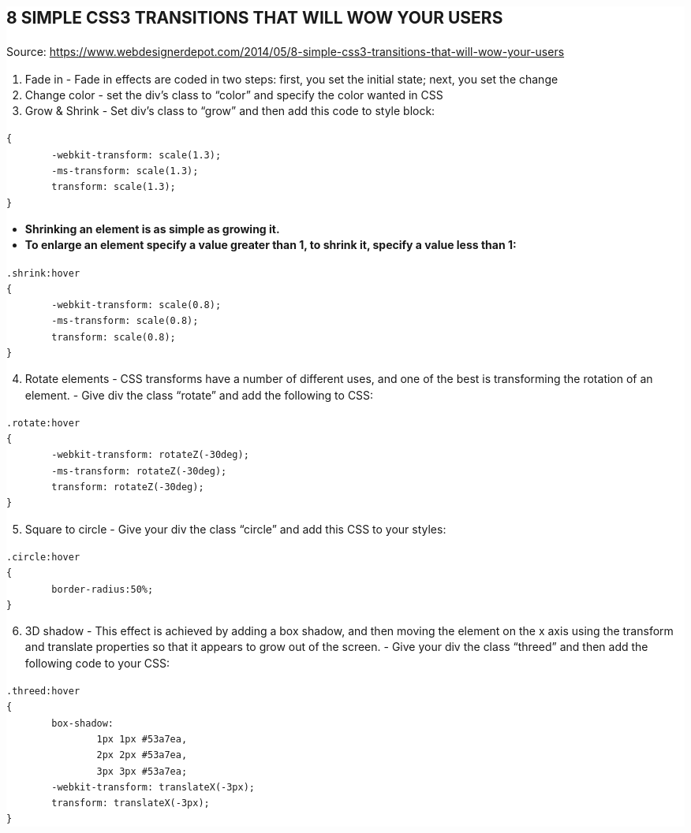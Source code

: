  
 
## 8 SIMPLE CSS3 TRANSITIONS THAT WILL WOW YOUR USERS
Source: https://www.webdesignerdepot.com/2014/05/8-simple-css3-transitions-that-will-wow-your-users
 
1. Fade in - Fade in effects are coded in two steps: first, you set the initial state; next, you set the change
2. Change color - set the div’s class to “color” and specify the color wanted in CSS
3. Grow & Shrink - Set div’s class to “grow” and then add this code to style block:
```.grow:hover
{
        -webkit-transform: scale(1.3);
        -ms-transform: scale(1.3);
        transform: scale(1.3);
}
```
- **Shrinking an element is as simple as growing it.**
- **To enlarge an element specify a value greater than 1, to shrink it, specify a value less than 1:**
```
.shrink:hover
{
        -webkit-transform: scale(0.8);
        -ms-transform: scale(0.8);
        transform: scale(0.8);
}
```
 
4. Rotate elements - CSS transforms have a number of different uses, and one of the best is transforming the rotation of an element.
                - Give div the class “rotate” and add the following to CSS:
```
.rotate:hover
{
        -webkit-transform: rotateZ(-30deg);
        -ms-transform: rotateZ(-30deg);
        transform: rotateZ(-30deg);
}
```
 
5. Square to circle - Give your div the class “circle” and add this CSS to your styles:
```
.circle:hover
{
        border-radius:50%;
}
```
 
6. 3D shadow - This effect is achieved by adding a box shadow, and then moving the element on the x axis using the transform and translate properties so that it appears to grow out of the screen.
                - Give your div the class “threed” and then add the following code to your CSS:
```
.threed:hover
{
        box-shadow:
                1px 1px #53a7ea,
                2px 2px #53a7ea,
                3px 3px #53a7ea;
        -webkit-transform: translateX(-3px);
        transform: translateX(-3px);
}
```
 